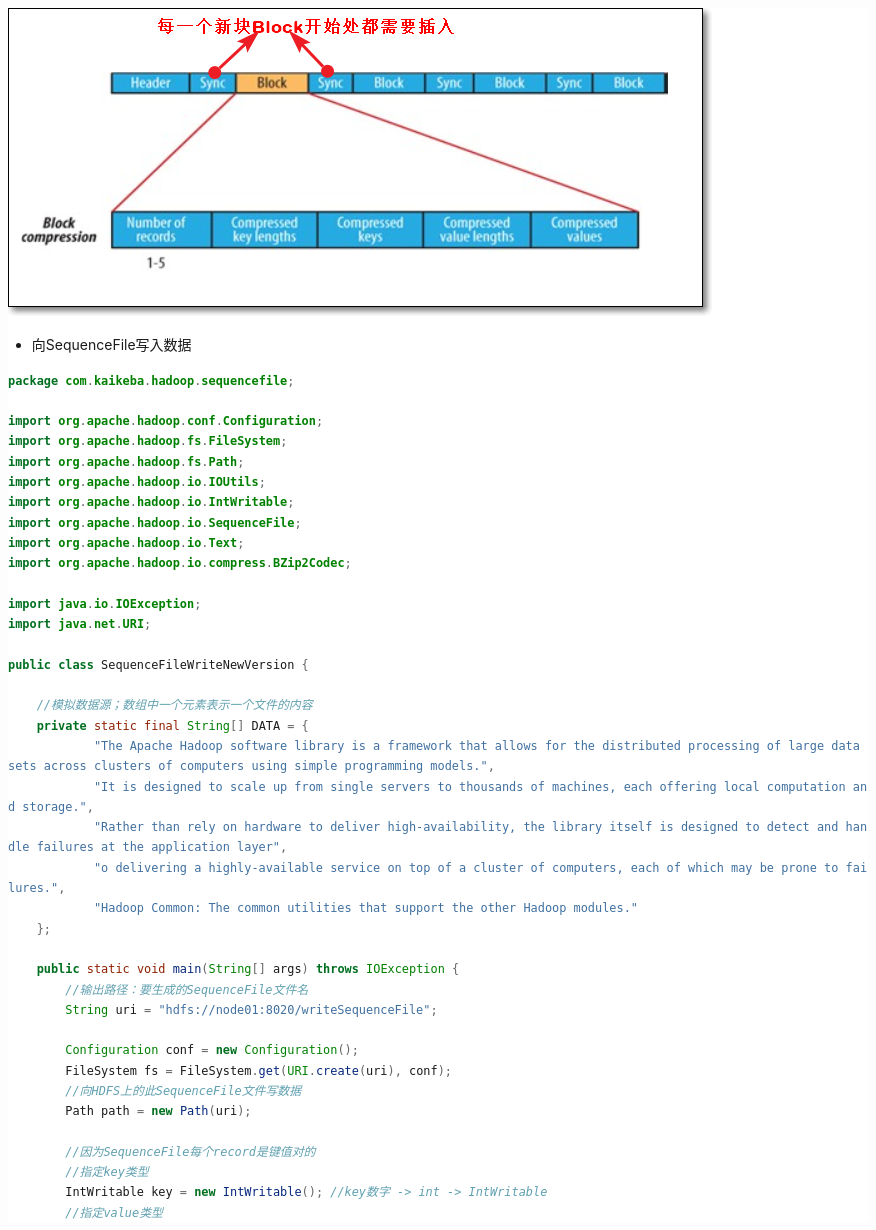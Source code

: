 

![](assets/Image201907101935.png)

- 向SequenceFile写入数据

```java
package com.kaikeba.hadoop.sequencefile;

import org.apache.hadoop.conf.Configuration;
import org.apache.hadoop.fs.FileSystem;
import org.apache.hadoop.fs.Path;
import org.apache.hadoop.io.IOUtils;
import org.apache.hadoop.io.IntWritable;
import org.apache.hadoop.io.SequenceFile;
import org.apache.hadoop.io.Text;
import org.apache.hadoop.io.compress.BZip2Codec;

import java.io.IOException;
import java.net.URI;

public class SequenceFileWriteNewVersion {

    //模拟数据源；数组中一个元素表示一个文件的内容
    private static final String[] DATA = {
            "The Apache Hadoop software library is a framework that allows for the distributed processing of large data sets across clusters of computers using simple programming models.",
            "It is designed to scale up from single servers to thousands of machines, each offering local computation and storage.",
            "Rather than rely on hardware to deliver high-availability, the library itself is designed to detect and handle failures at the application layer",
            "o delivering a highly-available service on top of a cluster of computers, each of which may be prone to failures.",
            "Hadoop Common: The common utilities that support the other Hadoop modules."
    };

    public static void main(String[] args) throws IOException {
        //输出路径：要生成的SequenceFile文件名
        String uri = "hdfs://node01:8020/writeSequenceFile";

        Configuration conf = new Configuration();
        FileSystem fs = FileSystem.get(URI.create(uri), conf);
        //向HDFS上的此SequenceFile文件写数据
        Path path = new Path(uri);

        //因为SequenceFile每个record是键值对的
        //指定key类型
        IntWritable key = new IntWritable(); //key数字 -> int -> IntWritable
        //指定value类型
```